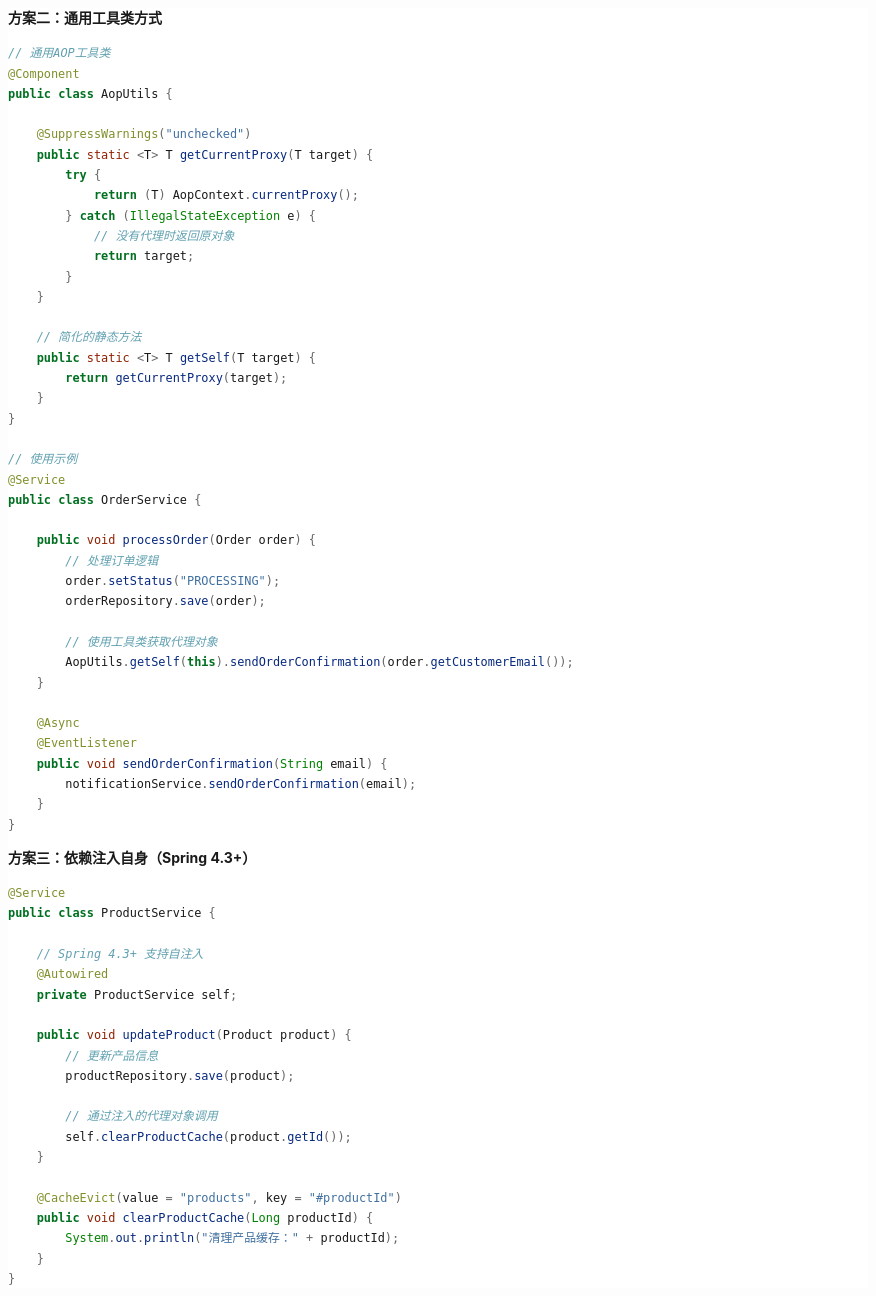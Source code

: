 **方案二：通用工具类方式**
```java
// 通用AOP工具类
@Component
public class AopUtils {
    
    @SuppressWarnings("unchecked")
    public static <T> T getCurrentProxy(T target) {
        try {
            return (T) AopContext.currentProxy();
        } catch (IllegalStateException e) {
            // 没有代理时返回原对象
            return target;
        }
    }
    
    // 简化的静态方法
    public static <T> T getSelf(T target) {
        return getCurrentProxy(target);
    }
}

// 使用示例
@Service
public class OrderService {
    
    public void processOrder(Order order) {
        // 处理订单逻辑
        order.setStatus("PROCESSING");
        orderRepository.save(order);
        
        // 使用工具类获取代理对象
        AopUtils.getSelf(this).sendOrderConfirmation(order.getCustomerEmail());
    }
    
    @Async
    @EventListener
    public void sendOrderConfirmation(String email) {
        notificationService.sendOrderConfirmation(email);
    }
}
```

**方案三：依赖注入自身（Spring 4.3+）**
```java
@Service
public class ProductService {
    
    // Spring 4.3+ 支持自注入
    @Autowired
    private ProductService self;
    
    public void updateProduct(Product product) {
        // 更新产品信息
        productRepository.save(product);
        
        // 通过注入的代理对象调用
        self.clearProductCache(product.getId());
    }
    
    @CacheEvict(value = "products", key = "#productId")
    public void clearProductCache(Long productId) {
        System.out.println("清理产品缓存：" + productId);
    }
}
```